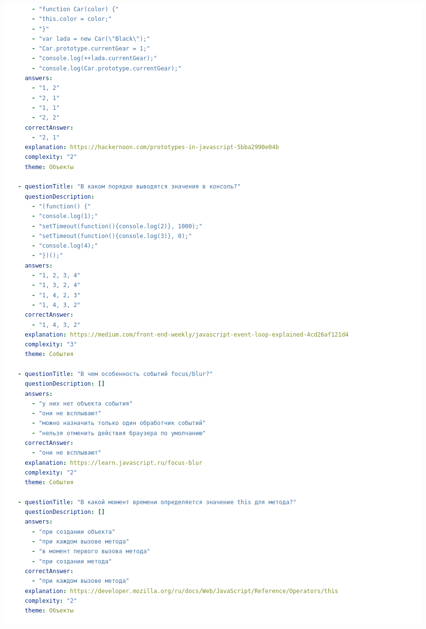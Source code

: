 ```yaml
        - "function Car(color) {"
        - "this.color = color;"
        - "}"
        - "var lada = new Car(\"Black\");"
        - "Car.prototype.currentGear = 1;"
        - "console.log(++lada.currentGear);"
        - "console.log(Car.prototype.currentGear);" 
      answers:
        - "1, 2"
        - "2, 1"
        - "1, 1"
        - "2, 2"
      correctAnswer:
        - "2, 1"
      explanation: https://hackernoon.com/prototypes-in-javascript-5bba2990e04b
      complexity: "2"
      theme: Объекты
      
    - questionTitle: "В каком порядке выводятся значения в консоль?"
      questionDescription:
        - "(function() {"
        - "console.log(1);"
        - "setTimeout(function(){console.log(2)}, 1000);"
        - "setTimeout(function(){console.log(3)}, 0);"
        - "console.log(4);"
        - "})();"
      answers:
        - "1, 2, 3, 4"
        - "1, 3, 2, 4"
        - "1, 4, 2, 3"
        - "1, 4, 3, 2"
      correctAnswer:
        - "1, 4, 3, 2"
      explanation: https://medium.com/front-end-weekly/javascript-event-loop-explained-4cd26af121d4
      complexity: "3"
      theme: События
      
    - questionTitle: "В чем особенность событий focus/blur?"
      questionDescription: []
      answers:
        - "у них нет объекта события"
        - "они не всплывают"
        - "можно назначить только один обработчик событий"
        - "нельзя отменить действия браузера по умолчанию"
      correctAnswer:
        - "они не всплывают"
      explanation: https://learn.javascript.ru/focus-blur
      complexity: "2"
      theme: События
      
    - questionTitle: "В какой момент времени определяется значение this для метода?"
      questionDescription: []
      answers:
        - "при создании объекта"
        - "при каждом вызове метода"
        - "в момент первого вызова метода"
        - "при создании метода"
      correctAnswer:
        - "при каждом вызове метода"
      explanation: https://developer.mozilla.org/ru/docs/Web/JavaScript/Reference/Operators/this
      complexity: "2"
      theme: Объекты
      
```